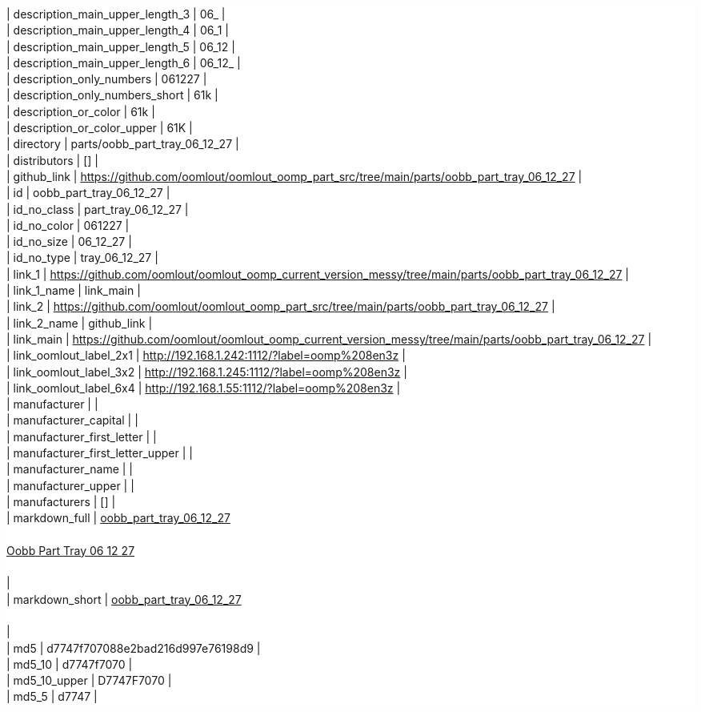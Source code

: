 | description_main_upper_length_3 | 06_ |  
| description_main_upper_length_4 | 06_1 |  
| description_main_upper_length_5 | 06_12 |  
| description_main_upper_length_6 | 06_12_ |  
| description_only_numbers | 061227 |  
| description_only_numbers_short | 61k |  
| description_or_color | 61k |  
| description_or_color_upper | 61K |  
| directory | parts/oobb_part_tray_06_12_27 |  
| distributors | [] |  
| github_link | https://github.com/oomlout/oomlout_oomp_part_src/tree/main/parts/oobb_part_tray_06_12_27 |  
| id | oobb_part_tray_06_12_27 |  
| id_no_class | part_tray_06_12_27 |  
| id_no_color | 061227 |  
| id_no_size | 06_12_27 |  
| id_no_type | tray_06_12_27 |  
| link_1 | https://github.com/oomlout/oomlout_oomp_current_version_messy/tree/main/parts/oobb_part_tray_06_12_27 |  
| link_1_name | link_main |  
| link_2 | https://github.com/oomlout/oomlout_oomp_part_src/tree/main/parts/oobb_part_tray_06_12_27 |  
| link_2_name | github_link |  
| link_main | https://github.com/oomlout/oomlout_oomp_current_version_messy/tree/main/parts/oobb_part_tray_06_12_27 |  
| link_oomlout_label_2x1 | http://192.168.1.242:1112/?label=oomp%208en3z |  
| link_oomlout_label_3x2 | http://192.168.1.245:1112/?label=oomp%208en3z |  
| link_oomlout_label_6x4 | http://192.168.1.55:1112/?label=oomp%208en3z |  
| manufacturer |  |  
| manufacturer_capital |  |  
| manufacturer_first_letter |  |  
| manufacturer_first_letter_upper |  |  
| manufacturer_name |  |  
| manufacturer_upper |  |  
| manufacturers | [] |  
| markdown_full | [oobb_part_tray_06_12_27](https://github.com/oomlout/oomlout_oomp_current_version_messy/tree/main/parts/oobb_part_tray_06_12_27)<br>[](https://github.com/oomlout/oomlout_oomp_current_version_messy/tree/main/parts/oobb_part_tray_06_12_27)<br>[Oobb Part Tray 06 12 27](https://github.com/oomlout/oomlout_oomp_current_version_messy/tree/main/parts/oobb_part_tray_06_12_27)<br><br> |  
| markdown_short | [oobb_part_tray_06_12_27](https://github.com/oomlout/oomlout_oomp_current_version_messy/tree/main/parts/oobb_part_tray_06_12_27)<br><br> |  
| md5 | d7747f707088e2bad216d997e76198d9 |  
| md5_10 | d7747f7070 |  
| md5_10_upper | D7747F7070 |  
| md5_5 | d7747 |  